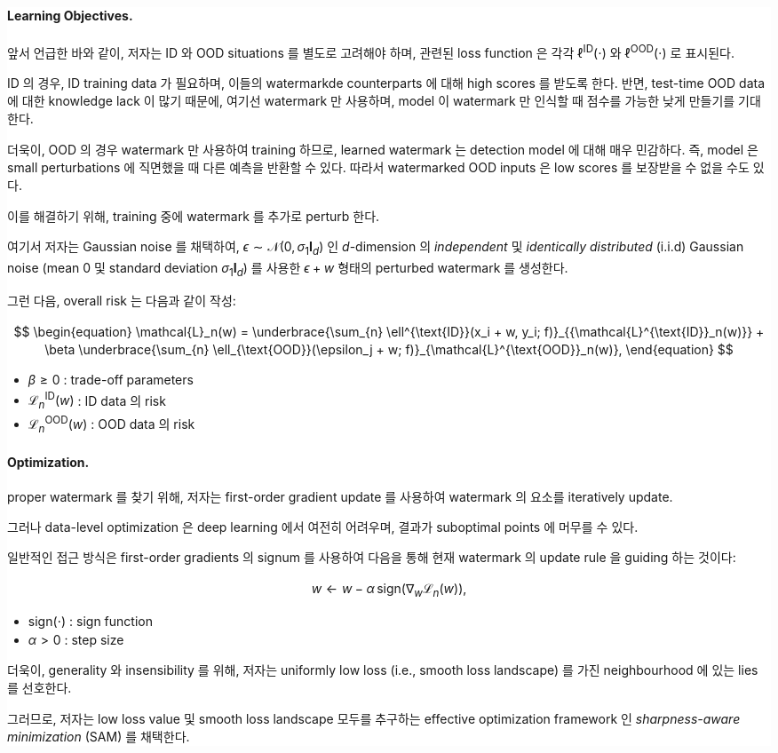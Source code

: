 #### Learning Objectives.

앞서 언급한 바와 같이, 저자는 ID 와 OOD situations 를 별도로 고려해야 하며, 관련된 loss function 은 각각 $\ell^{\text{ID}}(\cdot)$ 와 $\ell^{\text{OOD}}(\cdot)$ 로 표시된다.

ID 의 경우, ID training data 가 필요하며, 이들의 watermarkde counterparts 에 대해 high scores 를 받도록 한다. 반면, test-time OOD data 에 대한 knowledge lack 이 많기 때문에, 여기선 watermark 만 사용하며, model 이 watermark 만 인식할 때 점수를 가능한 낮게 만들기를 기대한다.

더욱이, OOD 의 경우 watermark 만 사용하여 training 하므로, learned watermark 는 detection model 에 대해 매우 민감하다. 즉, model 은 small perturbations 에 직면했을 때 다른 예측을 반환할 수 있다. 따라서 watermarked OOD inputs 은 low scores 를 보장받을 수 없을 수도 있다.

이를 해결하기 위해, training 중에 watermark 를 추가로 perturb 한다. 

여기서 저자는 Gaussian noise 를 채택하여, $\epsilon \sim \mathcal{N}(0, \sigma_1 \mathbf{I}_d)$ 인 $d$-dimension 의 _independent_ 및 _identically distributed_ (i.i.d) Gaussian noise (mean 0 및 standard deviation $\sigma_1 \mathbf{I}_d$) 를 사용한 $\epsilon + w$ 형태의 perturbed watermark 를 생성한다.

그런 다음, overall risk 는 다음과 같이 작성:

$$
\begin{equation}
    \mathcal{L}_n(w) = \underbrace{\sum_{n} \ell^{\text{ID}}(x_i + w, y_i; f)}_{{\mathcal{L}^{\text{ID}}_n(w)}} + \beta \underbrace{\sum_{n} \ell_{\text{OOD}}(\epsilon_j + w; f)}_{\mathcal{L}^{\text{OOD}}_n(w)},
\end{equation}
$$

- $\beta \ge 0$ : trade-off parameters
- $\mathcal{L}^{\text{ID}}_n(w)$ : ID data 의 risk
- $\mathcal{L}^{\text{OOD}}_n(w)$ : OOD data 의 risk

#### Optimization.

proper watermark 를 찾기 위해, 저자는 first-order gradient update 를 사용하여 watermark 의 요소를 iteratively update.

그러나 data-level optimization 은 deep learning 에서 여전히 어려우며, 결과가 suboptimal points 에 머무를 수 있다.

일반적인 접근 방식은 first-order gradients 의 signum 를 사용하여 다음을 통해 현재 watermark 의 update rule 을 guiding 하는 것이다:

$$
\begin{equation}
    w \leftarrow w - \alpha \, \text{sign}(\nabla_w \mathcal{L}_n(w)),
\end{equation}
$$

- $\text{sign}(\cdot)$ : sign function
- $\alpha > 0$ : step size

더욱이, generality 와 insensibility 를 위해, 저자는 uniformly low loss (i.e., smooth loss landscape) 를 가진 neighbourhood 에 있는 lies 를 선호한다. 

그러므로, 저자는 low loss value 및 smooth loss landscape 모두를 추구하는 effective optimization framework 인 _sharpness-aware minimization_ (SAM) 를 채택한다.
